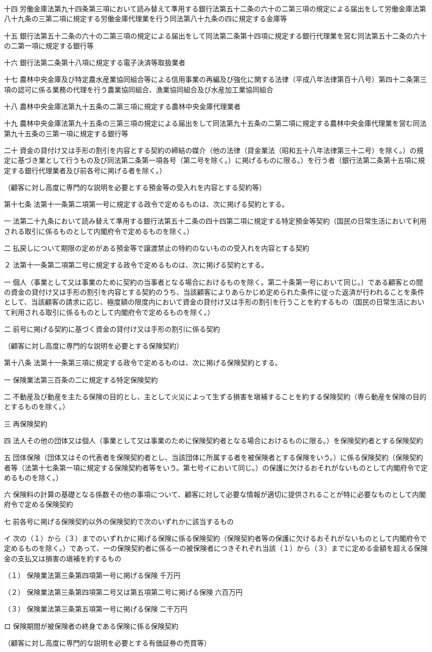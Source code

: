 十四 労働金庫法第九十四条第三項において読み替えて準用する銀行法第五十二条の六十の二第三項の規定による届出をして労働金庫法第八十九条の三第二項に規定する労働金庫代理業を行う同法第八十九条の四に規定する金庫等

十五 銀行法第五十二条の六十の二第三項の規定による届出をして同法第二条第十四項に規定する銀行代理業を営む同法第五十二条の六十の二第一項に規定する銀行等

十六 銀行法第二条第十八項に規定する電子決済等取扱業者

十七 農林中央金庫及び特定農水産業協同組合等による信用事業の再編及び強化に関する法律（平成八年法律第百十八号）第四十二条第三項の認可に係る業務の代理を行う農業協同組合、漁業協同組合及び水産加工業協同組合

十八 農林中央金庫法第九十五条の二第三項に規定する農林中央金庫代理業者

十九 農林中央金庫法第九十五条の三第三項の規定による届出をして同法第九十五条の二第二項に規定する農林中央金庫代理業を営む同法第九十五条の三第一項に規定する銀行等

二十 資金の貸付け又は手形の割引を内容とする契約の締結の媒介（他の法律（貸金業法（昭和五十八年法律第三十二号）を除く。）の規定に基づき業として行うもの及び同法第二条第一項各号（第二号を除く。）に掲げるものに限る。）を行う者（銀行法第二条第十五項に規定する銀行代理業者及び前各号に掲げる者を除く。）

（顧客に対し高度に専門的な説明を必要とする預金等の受入れを内容とする契約等）

第十七条 法第十一条第二項第一号に規定する政令で定めるものは、次に掲げる契約とする。

一 法第二十九条において読み替えて準用する銀行法第五十二条の四十四第二項に規定する特定預金等契約（国民の日常生活において利用される取引に係るものとして内閣府令で定めるものを除く。）

二 払戻しについて期限の定めがある預金等で譲渡禁止の特約のないものの受入れを内容とする契約

２ 法第十一条第二項第二号に規定する政令で定めるものは、次に掲げる契約とする。

一 個人（事業として又は事業のために契約の当事者となる場合におけるものを除く。第二十条第一号において同じ。）である顧客との間の資金の貸付け又は手形の割引を内容とする契約のうち、当該顧客によりあらかじめ定められた条件に従った返済が行われることを条件として、当該顧客の請求に応じ、極度額の限度内において資金の貸付け又は手形の割引を行うことを約するもの（国民の日常生活において利用される取引に係るものとして内閣府令で定めるものを除く。）

二 前号に掲げる契約に基づく資金の貸付け又は手形の割引に係る契約

（顧客に対し高度に専門的な説明を必要とする保険契約）

第十八条 法第十一条第三項に規定する政令で定めるものは、次に掲げる保険契約とする。

一 保険業法第三百条の二に規定する特定保険契約

二 不動産及び動産を主たる保険の目的とし、主として火災によって生ずる損害を塡補することを約する保険契約（専ら動産を保険の目的とするものを除く。）

三 再保険契約

四 法人その他の団体又は個人（事業として又は事業のために保険契約者となる場合におけるものに限る。）を保険契約者とする保険契約

五 団体保険（団体又はその代表者を保険契約者とし、当該団体に所属する者を被保険者とする保険をいう。）に係る保険契約（保険契約者等（法第十七条第一項に規定する保険契約者等をいう。第七号イにおいて同じ。）の保護に欠けるおそれがないものとして内閣府令で定めるものを除く。）

六 保険料の計算の基礎となる係数その他の事項について、顧客に対して必要な情報が適切に提供されることが特に必要なものとして内閣府令で定める保険契約

七 前各号に掲げる保険契約以外の保険契約で次のいずれかに該当するもの

イ 次の（１）から（３）までのいずれかに掲げる保険に係る保険契約（保険契約者等の保護に欠けるおそれがないものとして内閣府令で定めるものを除く。）であって、一の保険契約者に係る一の被保険者につきそれぞれ当該（１）から（３）までに定める金額を超える保険金の支払又は損害の塡補を約するもの

（１） 保険業法第三条第四項第一号に掲げる保険 千万円

（２） 保険業法第三条第四項第二号又は第五項第二号に掲げる保険 六百万円

（３） 保険業法第三条第五項第一号に掲げる保険 二千万円

ロ 保険期間が被保険者の終身である保険に係る保険契約

（顧客に対し高度に専門的な説明を必要とする有価証券の売買等）
